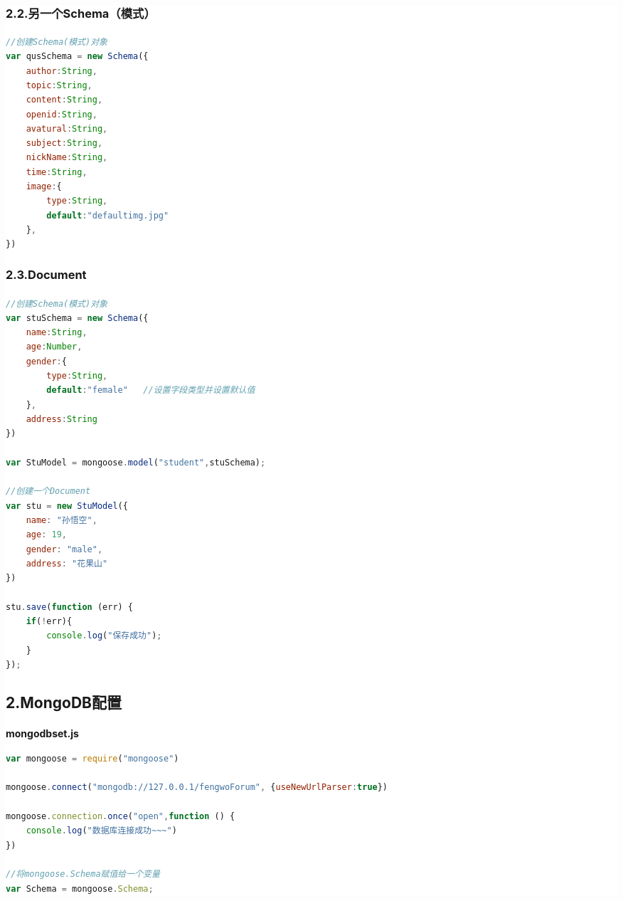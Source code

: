 ### 2.2.另一个Schema（模式）
``` js
//创建Schema(模式)对象
var qusSchema = new Schema({
    author:String,
    topic:String,
    content:String,
    openid:String,
    avatural:String,
    subject:String,
    nickName:String,
    time:String,
    image:{
        type:String,
        default:"defaultimg.jpg"
    },
})
```

### 2.3.Document
``` js
//创建Schema(模式)对象
var stuSchema = new Schema({
    name:String,
    age:Number,
    gender:{
        type:String,
        default:"female"   //设置字段类型并设置默认值
    },
    address:String
})

var StuModel = mongoose.model("student",stuSchema);

//创建一个Document
var stu = new StuModel({
    name: "孙悟空",
    age: 19,
    gender: "male",
    address: "花果山"
})

stu.save(function (err) {
    if(!err){
        console.log("保存成功");
    }
});
```


## 2.MongoDB配置
**mongodbset.js**
``` js
var mongoose = require("mongoose")

mongoose.connect("mongodb://127.0.0.1/fengwoForum", {useNewUrlParser:true})

mongoose.connection.once("open",function () {
    console.log("数据库连接成功~~~")
})

//将mongoose.Schema赋值给一个变量
var Schema = mongoose.Schema;
```